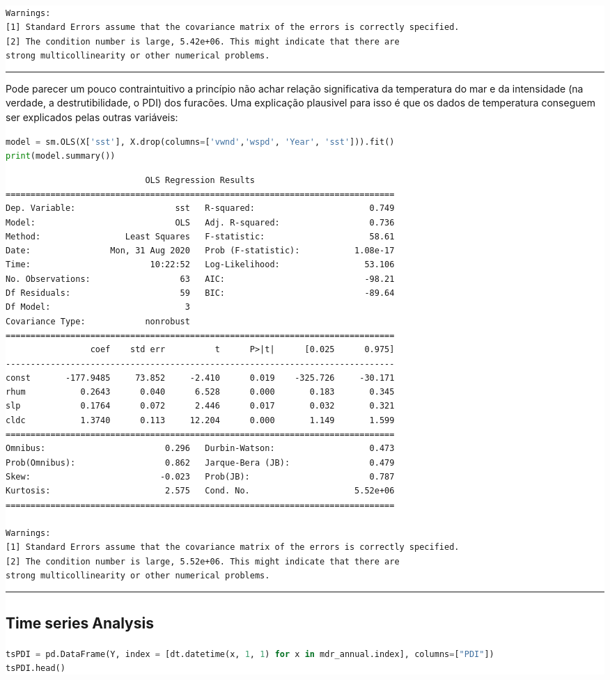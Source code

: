     Warnings:
    [1] Standard Errors assume that the covariance matrix of the errors is correctly specified.
    [2] The condition number is large, 5.42e+06. This might indicate that there are
    strong multicollinearity or other numerical problems.


----

Pode parecer um pouco contraintuitivo a princípio não achar relação significativa da temperatura do mar e da intensidade (na verdade, a destrutibilidade, o PDI) dos furacões. Uma explicação plausivel para isso é que os dados de temperatura conseguem ser explicados pelas outras variáveis:


```python
model = sm.OLS(X['sst'], X.drop(columns=['vwnd','wspd', 'Year', 'sst'])).fit()
print(model.summary())
```

                                OLS Regression Results                            
    ==============================================================================
    Dep. Variable:                    sst   R-squared:                       0.749
    Model:                            OLS   Adj. R-squared:                  0.736
    Method:                 Least Squares   F-statistic:                     58.61
    Date:                Mon, 31 Aug 2020   Prob (F-statistic):           1.08e-17
    Time:                        10:22:52   Log-Likelihood:                 53.106
    No. Observations:                  63   AIC:                            -98.21
    Df Residuals:                      59   BIC:                            -89.64
    Df Model:                           3                                         
    Covariance Type:            nonrobust                                         
    ==============================================================================
                     coef    std err          t      P>|t|      [0.025      0.975]
    ------------------------------------------------------------------------------
    const       -177.9485     73.852     -2.410      0.019    -325.726     -30.171
    rhum           0.2643      0.040      6.528      0.000       0.183       0.345
    slp            0.1764      0.072      2.446      0.017       0.032       0.321
    cldc           1.3740      0.113     12.204      0.000       1.149       1.599
    ==============================================================================
    Omnibus:                        0.296   Durbin-Watson:                   0.473
    Prob(Omnibus):                  0.862   Jarque-Bera (JB):                0.479
    Skew:                          -0.023   Prob(JB):                        0.787
    Kurtosis:                       2.575   Cond. No.                     5.52e+06
    ==============================================================================
    
    Warnings:
    [1] Standard Errors assume that the covariance matrix of the errors is correctly specified.
    [2] The condition number is large, 5.52e+06. This might indicate that there are
    strong multicollinearity or other numerical problems.


----

## Time series Analysis


```python
tsPDI = pd.DataFrame(Y, index = [dt.datetime(x, 1, 1) for x in mdr_annual.index], columns=["PDI"])
tsPDI.head()
```

